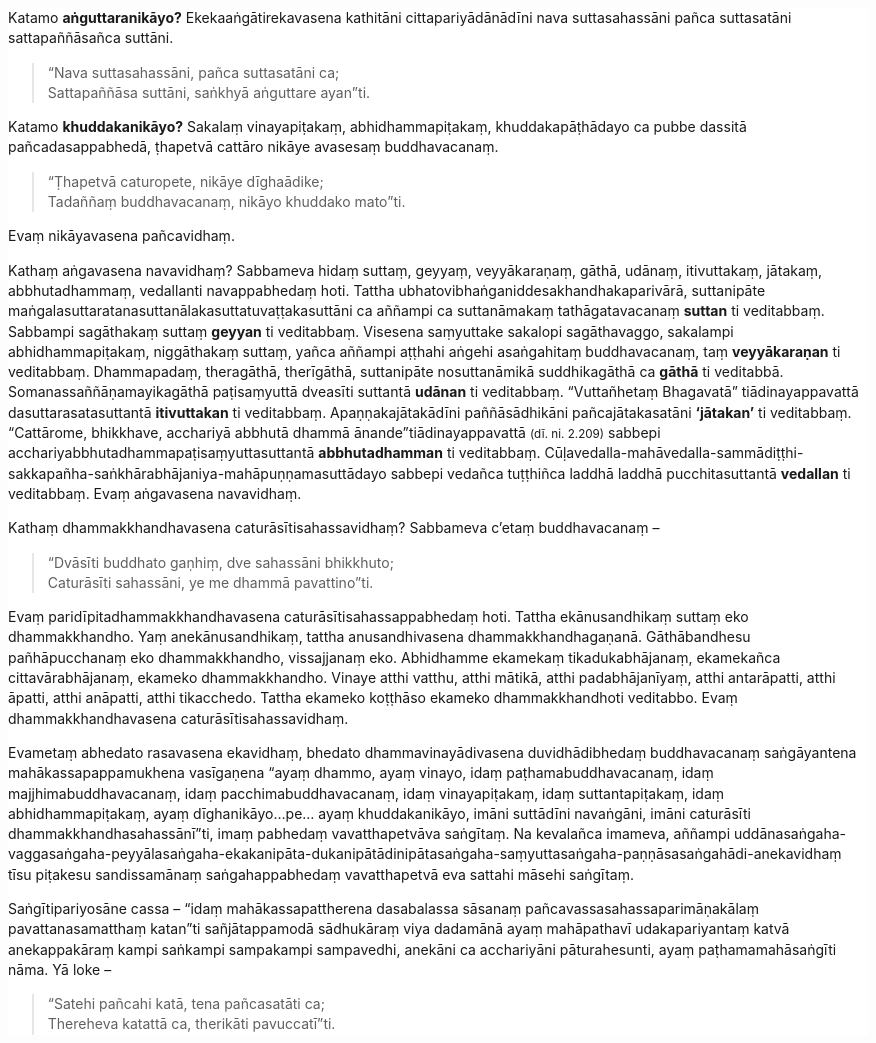 Katamo **aṅguttaranikāyo?** Ekekaaṅgātirekavasena kathitāni cittapariyādānādīni nava suttasahassāni pañca suttasatāni sattapaññāsañca suttāni.

> “Nava suttasahassāni, pañca suttasatāni ca;  
> Sattapaññāsa suttāni, saṅkhyā aṅguttare ayan”ti.

Katamo **khuddakanikāyo?** Sakalaṃ vinayapiṭakaṃ, abhidhammapiṭakaṃ, khuddakapāṭhādayo ca pubbe dassitā pañcadasappabhedā, ṭhapetvā cattāro nikāye avasesaṃ buddhavacanaṃ.

> “Ṭhapetvā caturopete, nikāye dīghaādike;  
> Tadaññaṃ buddhavacanaṃ, nikāyo khuddako mato”ti.

Evaṃ nikāyavasena pañcavidhaṃ.

Kathaṃ aṅgavasena navavidhaṃ? Sabbameva hidaṃ suttaṃ, geyyaṃ, veyyākaraṇaṃ, gāthā, udānaṃ, itivuttakaṃ, jātakaṃ, abbhutadhammaṃ, vedallanti navappabhedaṃ hoti. Tattha ubhatovibhaṅganiddesakhandhakaparivārā, suttanipāte maṅgalasuttaratanasuttanālakasuttatuvaṭṭakasuttāni ca aññampi ca suttanāmakaṃ tathāgatavacanaṃ **suttan** ti veditabbaṃ. Sabbampi sagāthakaṃ suttaṃ **geyyan** ti veditabbaṃ. Visesena saṃyuttake sakalopi sagāthavaggo, sakalampi abhidhammapiṭakaṃ, niggāthakaṃ suttaṃ, yañca aññampi aṭṭhahi aṅgehi asaṅgahitaṃ buddhavacanaṃ, taṃ **veyyākaraṇan** ti veditabbaṃ. Dhammapadaṃ, theragāthā, therīgāthā, suttanipāte nosuttanāmikā suddhikagāthā ca **gāthā** ti veditabbā. Somanassaññāṇamayikagāthā paṭisaṃyuttā dveasīti suttantā **udānan** ti veditabbaṃ. “Vuttañhetaṃ Bhagavatā” tiādinayappavattā dasuttarasatasuttantā **itivuttakan** ti veditabbaṃ. Apaṇṇakajātakādīni paññāsādhikāni pañcajātakasatāni **‘jātakan’** ti veditabbaṃ. “Cattārome, bhikkhave, acchariyā abbhutā dhammā ānande”tiādinayappavattā <small>(dī. ni. 2.209)</small> sabbepi acchariyabbhutadhammapaṭisaṃyuttasuttantā **abbhutadhamman** ti veditabbaṃ. Cūḷavedalla-mahāvedalla-sammādiṭṭhi-sakkapañha-saṅkhārabhājaniya-mahāpuṇṇamasuttādayo sabbepi vedañca tuṭṭhiñca laddhā laddhā pucchitasuttantā **vedallan** ti veditabbaṃ. Evaṃ aṅgavasena navavidhaṃ.

Kathaṃ dhammakkhandhavasena caturāsītisahassavidhaṃ? Sabbameva c’etaṃ buddhavacanaṃ –

> “Dvāsīti buddhato gaṇhiṃ, dve sahassāni bhikkhuto;  
> Caturāsīti sahassāni, ye me dhammā pavattino”ti.

Evaṃ paridīpitadhammakkhandhavasena caturāsītisahassappabhedaṃ hoti. Tattha ekānusandhikaṃ suttaṃ eko dhammakkhandho. Yaṃ anekānusandhikaṃ, tattha anusandhivasena dhammakkhandhagaṇanā. Gāthābandhesu pañhāpucchanaṃ eko dhammakkhandho, vissajjanaṃ eko. Abhidhamme ekamekaṃ tikadukabhājanaṃ, ekamekañca cittavārabhājanaṃ, ekameko dhammakkhandho. Vinaye atthi vatthu, atthi mātikā, atthi padabhājanīyaṃ, atthi antarāpatti, atthi āpatti, atthi anāpatti, atthi tikacchedo. Tattha ekameko koṭṭhāso ekameko dhammakkhandhoti veditabbo. Evaṃ dhammakkhandhavasena caturāsītisahassavidhaṃ.

Evametaṃ abhedato rasavasena ekavidhaṃ, bhedato dhammavinayādivasena duvidhādibhedaṃ buddhavacanaṃ saṅgāyantena mahākassapappamukhena vasīgaṇena “ayaṃ dhammo, ayaṃ vinayo, idaṃ paṭhamabuddhavacanaṃ, idaṃ majjhimabuddhavacanaṃ, idaṃ pacchimabuddhavacanaṃ, idaṃ vinayapiṭakaṃ, idaṃ suttantapiṭakaṃ, idaṃ abhidhammapiṭakaṃ, ayaṃ dīghanikāyo…pe… ayaṃ khuddakanikāyo, imāni suttādīni navaṅgāni, imāni caturāsīti dhammakkhandhasahassānī”ti, imaṃ pabhedaṃ vavatthapetvāva saṅgītaṃ. Na kevalañca imameva, aññampi uddānasaṅgaha-vaggasaṅgaha-peyyālasaṅgaha-ekakanipāta-dukanipātādinipātasaṅgaha-saṃyuttasaṅgaha-paṇṇāsasaṅgahādi-anekavidhaṃ tīsu piṭakesu sandissamānaṃ saṅgahappabhedaṃ vavatthapetvā eva sattahi māsehi saṅgītaṃ.

Saṅgītipariyosāne cassa – “idaṃ mahākassapattherena dasabalassa sāsanaṃ pañcavassasahassaparimāṇakālaṃ pavattanasamatthaṃ katan”ti sañjātappamodā sādhukāraṃ viya dadamānā ayaṃ mahāpathavī udakapariyantaṃ katvā anekappakāraṃ kampi saṅkampi sampakampi sampavedhi, anekāni ca acchariyāni pāturahesunti, ayaṃ paṭhamamahāsaṅgīti nāma. Yā loke –

> “Satehi pañcahi katā, tena pañcasatāti ca;  
> Thereheva katattā ca, therikāti pavuccatī”ti.
